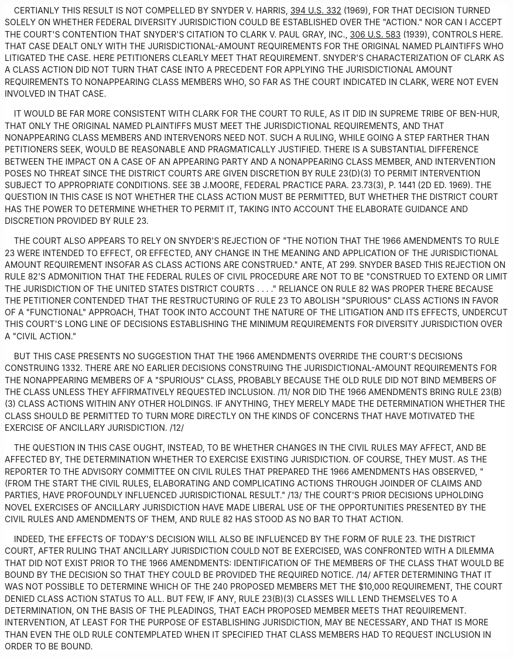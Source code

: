     CERTIANLY THIS RESULT IS NOT COMPELLED BY SNYDER V. HARRIS, [394 U.S. 332][/us/courts/scotus/usReporter/394/332] (1969), FOR THAT DECISION TURNED SOLELY ON WHETHER FEDERAL DIVERSITY JURISDICTION COULD BE ESTABLISHED OVER THE "ACTION."  NOR CAN I ACCEPT THE COURT'S CONTENTION THAT SNYDER'S CITATION TO CLARK V. PAUL GRAY, INC., [306 U.S. 583][/us/courts/scotus/usReporter/306/583] (1939), CONTROLS HERE.  THAT CASE DEALT ONLY WITH THE JURISDICTIONAL-AMOUNT REQUIREMENTS FOR THE ORIGINAL NAMED PLAINTIFFS WHO LITIGATED THE CASE.  HERE PETITIONERS CLEARLY MEET THAT REQUIREMENT.  SNYDER'S CHARACTERIZATION OF CLARK AS A CLASS ACTION DID NOT TURN THAT CASE INTO A PRECEDENT FOR APPLYING THE JURISDICTIONAL AMOUNT REQUIREMENTS TO NONAPPEARING CLASS MEMBERS WHO, SO FAR AS THE COURT INDICATED IN CLARK, WERE NOT EVEN INVOLVED IN THAT CASE.

    IT WOULD BE FAR MORE CONSISTENT WITH CLARK FOR THE COURT TO RULE, AS IT DID IN SUPREME TRIBE OF BEN-HUR, THAT ONLY THE ORIGINAL NAMED PLAINTIFFS MUST MEET THE JURISDICTIONAL REQUIREMENTS, AND THAT NONAPPEARING CLASS MEMBERS AND INTERVENORS NEED NOT.  SUCH A RULING, WHILE GOING A STEP FARTHER THAN PETITIONERS SEEK, WOULD BE REASONABLE AND PRAGMATICALLY JUSTIFIED.  THERE IS A SUBSTANTIAL DIFFERENCE BETWEEN THE IMPACT ON A CASE OF AN APPEARING PARTY AND A NONAPPEARING CLASS MEMBER, AND INTERVENTION POSES NO THREAT SINCE THE DISTRICT COURTS ARE GIVEN DISCRETION BY RULE 23(D)(3) TO PERMIT INTERVENTION SUBJECT TO APPROPRIATE CONDITIONS.  SEE 3B J.MOORE, FEDERAL PRACTICE PARA. 23.73(3), P. 1441 (2D ED. 1969).  THE QUESTION IN THIS CASE IS NOT WHETHER THE CLASS ACTION MUST BE PERMITTED, BUT WHETHER THE DISTRICT COURT HAS THE POWER TO DETERMINE WHETHER TO PERMIT IT, TAKING INTO ACCOUNT THE ELABORATE GUIDANCE AND DISCRETION PROVIDED BY RULE 23.

    THE COURT ALSO APPEARS TO RELY ON SNYDER'S REJECTION OF "THE NOTION THAT THE 1966 AMENDMENTS TO RULE 23 WERE INTENDED TO EFFECT, OR EFFECTED, ANY CHANGE IN THE MEANING AND APPLICATION OF THE JURISDICTIONAL AMOUNT REQUIREMENT INSOFAR AS CLASS ACTIONS ARE CONSTRUED."  ANTE, AT 299.  SNYDER BASED THIS REJECTION ON RULE 82'S ADMONITION THAT THE FEDERAL RULES OF CIVIL PROCEDURE ARE NOT TO BE "CONSTRUED TO EXTEND OR LIMIT THE JURISDICTION OF THE UNITED STATES DISTRICT COURTS . . . ."  RELIANCE ON RULE 82 WAS PROPER THERE BECAUSE THE PETITIONER CONTENDED THAT THE RESTRUCTURING OF RULE 23 TO ABOLISH "SPURIOUS" CLASS ACTIONS IN FAVOR OF A "FUNCTIONAL" APPROACH, THAT TOOK INTO ACCOUNT THE NATURE OF THE LITIGATION AND ITS EFFECTS, UNDERCUT THIS COURT'S LONG LINE OF DECISIONS ESTABLISHING THE MINIMUM REQUIREMENTS FOR DIVERSITY JURISDICTION OVER A "CIVIL ACTION."

    BUT THIS CASE PRESENTS NO SUGGESTION THAT THE 1966 AMENDMENTS OVERRIDE THE COURT'S DECISIONS CONSTRUING 1332.  THERE ARE NO EARLIER DECISIONS CONSTRUING THE JURISDICTIONAL-AMOUNT REQUIREMENTS FOR THE NONAPPEARING MEMBERS OF A "SPURIOUS" CLASS, PROBABLY BECAUSE THE OLD RULE DID NOT BIND MEMBERS OF THE CLASS UNLESS THEY AFFIRMATIVELY REQUESTED INCLUSION.  /11/  NOR DID THE 1966 AMENDMENTS BRING RULE 23(B)(3) CLASS ACTIONS WITHIN ANY OTHER HOLDINGS.  IF ANYTHING, THEY MERELY MADE THE DETERMINATION WHETHER THE CLASS SHOULD BE PERMITTED TO TURN MORE DIRECTLY ON THE KINDS OF CONCERNS THAT HAVE MOTIVATED THE EXERCISE OF ANCILLARY JURISDICTION.  /12/

    THE QUESTION IN THIS CASE OUGHT, INSTEAD, TO BE WHETHER CHANGES IN THE CIVIL RULES MAY AFFECT, AND BE AFFECTED BY, THE DETERMINATION WHETHER TO EXERCISE EXISTING JURISDICTION.  OF COURSE, THEY MUST.  AS THE REPORTER TO THE ADVISORY COMMITTEE ON CIVIL RULES THAT PREPARED THE 1966 AMENDMENTS HAS OBSERVED, "(FROM THE START THE CIVIL RULES, ELABORATING AND COMPLICATING ACTIONS THROUGH JOINDER OF CLAIMS AND PARTIES, HAVE PROFOUNDLY INFLUENCED JURISDICTIONAL RESULT."  /13/  THE COURT'S PRIOR DECISIONS UPHOLDING NOVEL EXERCISES OF ANCILLARY JURISDICTION HAVE MADE LIBERAL USE OF THE OPPORTUNITIES PRESENTED BY THE CIVIL RULES AND AMENDMENTS OF THEM, AND RULE 82 HAS STOOD AS NO BAR TO THAT ACTION.

    INDEED, THE EFFECTS OF TODAY'S DECISION WILL ALSO BE INFLUENCED BY THE FORM OF RULE 23.  THE DISTRICT COURT, AFTER RULING THAT ANCILLARY JURISDICTION COULD NOT BE EXERCISED, WAS CONFRONTED WITH A DILEMMA THAT DID NOT EXIST PRIOR TO THE 1966 AMENDMENTS:  IDENTIFICATION OF THE MEMBERS OF THE CLASS THAT WOULD BE BOUND BY THE DECISION SO THAT THEY COULD BE PROVIDED THE REQUIRED NOTICE.  /14/  AFTER DETERMINING THAT IT WAS NOT POSSIBLE TO DETERMINE WHICH OF THE 240 PROPOSED MEMBERS MET THE $10,000 REQUIREMENT, THE COURT DENIED CLASS ACTION STATUS TO ALL.  BUT FEW, IF ANY, RULE 23(B)(3) CLASSES WILL LEND THEMSELVES TO A DETERMINATION, ON THE BASIS OF THE PLEADINGS, THAT EACH PROPOSED MEMBER MEETS THAT REQUIREMENT.  INTERVENTION, AT LEAST FOR THE PURPOSE OF ESTABLISHING JURISDICTION, MAY BE NECESSARY, AND THAT IS MORE THAN EVEN THE OLD RULE CONTEMPLATED WHEN IT SPECIFIED THAT CLASS MEMBERS HAD TO REQUEST INCLUSION IN ORDER TO BE BOUND.


[/us/courts/scotus/usReporter/414/291]: https://publicdocs.github.io/go/links?ns=uslm-x&ref=%2Fus%2Fcourts%2Fscotus%2FusReporter%2F414%2F291
[/us/courts/scotus/usReporter/394/332]: https://publicdocs.github.io/go/links?ns=uslm-x&ref=%2Fus%2Fcourts%2Fscotus%2FusReporter%2F394%2F332
[/us/usc/t28/s1332]: https://publicdocs.github.io/go/links?ns=uslm&ref=%2Fus%2Fusc%2Ft28%2Fs1332
[/us/courts/scotus/usReporter/394/332]: https://publicdocs.github.io/go/links?ns=uslm-x&ref=%2Fus%2Fcourts%2Fscotus%2FusReporter%2F394%2F332
[/us/courts/scotus/usReporter/410/925]: https://publicdocs.github.io/go/links?ns=uslm-x&ref=%2Fus%2Fcourts%2Fscotus%2FusReporter%2F410%2F925
[/us/usc/t28/s1332]: https://publicdocs.github.io/go/links?ns=uslm&ref=%2Fus%2Fusc%2Ft28%2Fs1332
[/us/usc/t28/s1331]: https://publicdocs.github.io/go/links?ns=uslm&ref=%2Fus%2Fusc%2Ft28%2Fs1331
[/us/courts/scotus/usReporter/222/39]: https://publicdocs.github.io/go/links?ns=uslm-x&ref=%2Fus%2Fcourts%2Fscotus%2FusReporter%2F222%2F39
[/us/courts/scotus/usReporter/253/243]: https://publicdocs.github.io/go/links?ns=uslm-x&ref=%2Fus%2Fcourts%2Fscotus%2FusReporter%2F253%2F243
[/us/courts/scotus/usReporter/306/583]: https://publicdocs.github.io/go/links?ns=uslm-x&ref=%2Fus%2Fcourts%2Fscotus%2FusReporter%2F306%2F583
[/us/courts/scotus/usReporter/115/61]: https://publicdocs.github.io/go/links?ns=uslm-x&ref=%2Fus%2Fcourts%2Fscotus%2FusReporter%2F115%2F61
[/us/courts/scotus/usReporter/389/827]: https://publicdocs.github.io/go/links?ns=uslm-x&ref=%2Fus%2Fcourts%2Fscotus%2FusReporter%2F389%2F827
[/us/stat/1/78]: https://publicdocs.github.io/go/links?ns=uslm&ref=%2Fus%2Fstat%2F1%2F78
[/us/stat/2/89]: https://publicdocs.github.io/go/links?ns=uslm&ref=%2Fus%2Fstat%2F2%2F89
[/us/stat/2/132]: https://publicdocs.github.io/go/links?ns=uslm&ref=%2Fus%2Fstat%2F2%2F132
[/us/stat/36/1091]: https://publicdocs.github.io/go/links?ns=uslm&ref=%2Fus%2Fstat%2F36%2F1091
[/us/usc/t28/s1332]: https://publicdocs.github.io/go/links?ns=uslm&ref=%2Fus%2Fusc%2Ft28%2Fs1332
[/us/stat/72/415]: https://publicdocs.github.io/go/links?ns=uslm&ref=%2Fus%2Fstat%2F72%2F415
[/us/courts/scotus/usReporter/216/117]: https://publicdocs.github.io/go/links?ns=uslm-x&ref=%2Fus%2Fcourts%2Fscotus%2FusReporter%2F216%2F117
[/us/courts/scotus/usReporter/184/302]: https://publicdocs.github.io/go/links?ns=uslm-x&ref=%2Fus%2Fcourts%2Fscotus%2FusReporter%2F184%2F302
[/us/courts/scotus/usReporter/180/379]: https://publicdocs.github.io/go/links?ns=uslm-x&ref=%2Fus%2Fcourts%2Fscotus%2FusReporter%2F180%2F379
[/us/courts/scotus/usReporter/109/341]: https://publicdocs.github.io/go/links?ns=uslm-x&ref=%2Fus%2Fcourts%2Fscotus%2FusReporter%2F109%2F341
[/us/courts/scotus/usReporter/138/464]: https://publicdocs.github.io/go/links?ns=uslm-x&ref=%2Fus%2Fcourts%2Fscotus%2FusReporter%2F138%2F464
[/us/courts/scotus/usReporter/105/303]: https://publicdocs.github.io/go/links?ns=uslm-x&ref=%2Fus%2Fcourts%2Fscotus%2FusReporter%2F105%2F303
[/us/courts/scotus/usReporter/394/332]: https://publicdocs.github.io/go/links?ns=uslm-x&ref=%2Fus%2Fcourts%2Fscotus%2FusReporter%2F394%2F332
[/us/courts/scotus/usReporter/115/61]: https://publicdocs.github.io/go/links?ns=uslm-x&ref=%2Fus%2Fcourts%2Fscotus%2FusReporter%2F115%2F61
[/us/courts/scotus/usReporter/147/370]: https://publicdocs.github.io/go/links?ns=uslm-x&ref=%2Fus%2Fcourts%2Fscotus%2FusReporter%2F147%2F370
[/us/courts/scotus/usReporter/329/621]: https://publicdocs.github.io/go/links?ns=uslm-x&ref=%2Fus%2Fcourts%2Fscotus%2FusReporter%2F329%2F621
[/us/courts/scotus/usReporter/240/136]: https://publicdocs.github.io/go/links?ns=uslm-x&ref=%2Fus%2Fcourts%2Fscotus%2FusReporter%2F240%2F136
[/us/courts/scotus/usReporter/240/594]: https://publicdocs.github.io/go/links?ns=uslm-x&ref=%2Fus%2Fcourts%2Fscotus%2FusReporter%2F240%2F594
[/us/courts/scotus/usReporter/253/243]: https://publicdocs.github.io/go/links?ns=uslm-x&ref=%2Fus%2Fcourts%2Fscotus%2FusReporter%2F253%2F243
[/us/courts/scotus/usReporter/306/583]: https://publicdocs.github.io/go/links?ns=uslm-x&ref=%2Fus%2Fcourts%2Fscotus%2FusReporter%2F306%2F583
[/us/courts/scotus/usReporter/311/282]: https://publicdocs.github.io/go/links?ns=uslm-x&ref=%2Fus%2Fcourts%2Fscotus%2FusReporter%2F311%2F282
[/us/courts/scotus/usReporter/389/827]: https://publicdocs.github.io/go/links?ns=uslm-x&ref=%2Fus%2Fcourts%2Fscotus%2FusReporter%2F389%2F827
[/us/courts/scotus/usReporter/394/332]: https://publicdocs.github.io/go/links?ns=uslm-x&ref=%2Fus%2Fcourts%2Fscotus%2FusReporter%2F394%2F332
[/us/usc/t28/s1331]: https://publicdocs.github.io/go/links?ns=uslm&ref=%2Fus%2Fusc%2Ft28%2Fs1331
[/us/courts/scotus/usReporter/406/91]: https://publicdocs.github.io/go/links?ns=uslm-x&ref=%2Fus%2Fcourts%2Fscotus%2FusReporter%2F406%2F91
[/us/usc/t28/s1333]: https://publicdocs.github.io/go/links?ns=uslm&ref=%2Fus%2Fusc%2Ft28%2Fs1333
[/us/usc/t28/s1332]: https://publicdocs.github.io/go/links?ns=uslm&ref=%2Fus%2Fusc%2Ft28%2Fs1332
[/us/courts/scotus/usReporter/394/332]: https://publicdocs.github.io/go/links?ns=uslm-x&ref=%2Fus%2Fcourts%2Fscotus%2FusReporter%2F394%2F332
[/us/courts/scotus/usReporter/222/39]: https://publicdocs.github.io/go/links?ns=uslm-x&ref=%2Fus%2Fcourts%2Fscotus%2FusReporter%2F222%2F39
[/us/courts/scotus/usReporter/117/236]: https://publicdocs.github.io/go/links?ns=uslm-x&ref=%2Fus%2Fcourts%2Fscotus%2FusReporter%2F117%2F236
[/us/courts/scotus/usReporter/260/48]: https://publicdocs.github.io/go/links?ns=uslm-x&ref=%2Fus%2Fcourts%2Fscotus%2FusReporter%2F260%2F48
[/us/courts/scotus/usReporter/367/348]: https://publicdocs.github.io/go/links?ns=uslm-x&ref=%2Fus%2Fcourts%2Fscotus%2FusReporter%2F367%2F348
[/us/courts/scotus/usReporter/270/593]: https://publicdocs.github.io/go/links?ns=uslm-x&ref=%2Fus%2Fcourts%2Fscotus%2FusReporter%2F270%2F593
[/us/courts/scotus/usReporter/255/356]: https://publicdocs.github.io/go/links?ns=uslm-x&ref=%2Fus%2Fcourts%2Fscotus%2FusReporter%2F255%2F356
[/us/courts/scotus/usReporter/394/332]: https://publicdocs.github.io/go/links?ns=uslm-x&ref=%2Fus%2Fcourts%2Fscotus%2FusReporter%2F394%2F332
[/us/courts/scotus/usReporter/306/583]: https://publicdocs.github.io/go/links?ns=uslm-x&ref=%2Fus%2Fcourts%2Fscotus%2FusReporter%2F306%2F583
[/us/stat/1/78]: https://publicdocs.github.io/go/links?ns=uslm&ref=%2Fus%2Fstat%2F1%2F78
[/us/stat/36/1091]: https://publicdocs.github.io/go/links?ns=uslm&ref=%2Fus%2Fstat%2F36%2F1091
[/us/courts/scotus/usReporter/222/39]: https://publicdocs.github.io/go/links?ns=uslm-x&ref=%2Fus%2Fcourts%2Fscotus%2FusReporter%2F222%2F39
[/us/usc/t28/s1331]: https://publicdocs.github.io/go/links?ns=uslm&ref=%2Fus%2Fusc%2Ft28%2Fs1331
[/us/courts/scotus/usReporter/383/715]: https://publicdocs.github.io/go/links?ns=uslm-x&ref=%2Fus%2Fcourts%2Fscotus%2FusReporter%2F383%2F715
